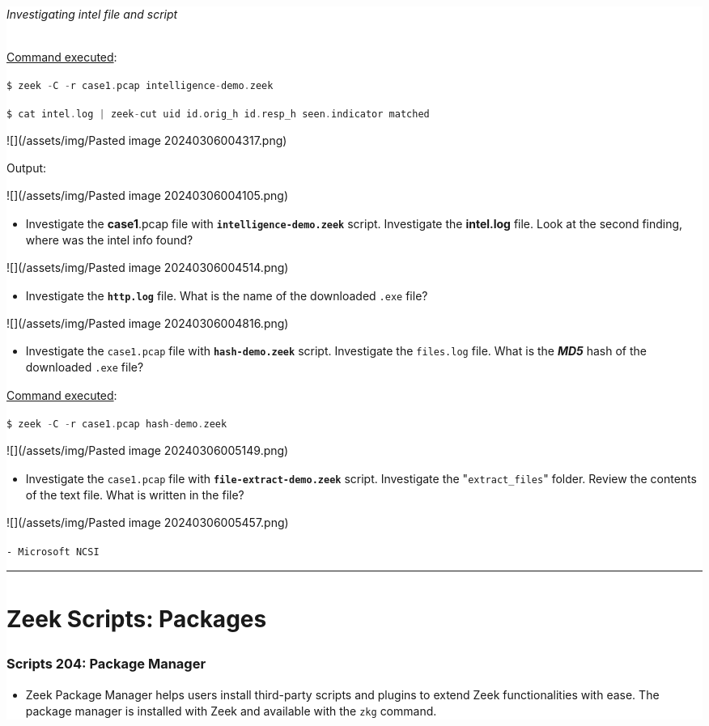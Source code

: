 
###### Investigating intel file and script

<u>Command executed</u>:
```c
$ zeek -C -r case1.pcap intelligence-demo.zeek
```


```c
$ cat intel.log | zeek-cut uid id.orig_h id.resp_h seen.indicator matched
```

![](/assets/img/Pasted image 20240306004317.png)

Output:

![](/assets/img/Pasted image 20240306004105.png)


- Investigate the **case1**.pcap file with **`intelligence-demo.zeek`** script. Investigate the **intel.log** file. Look at the second finding, where was the intel info found?

![](/assets/img/Pasted image 20240306004514.png)


- Investigate the **`http.log`** file. What is the name of the downloaded `.exe` file?

![](/assets/img/Pasted image 20240306004816.png)


- Investigate the `case1.pcap` file with **`hash-demo.zeek`** script. Investigate the `files.log` file. What is the ***MD5*** hash of the downloaded `.exe` file?

<u>Command executed</u>:
```c
$ zeek -C -r case1.pcap hash-demo.zeek
```

![](/assets/img/Pasted image 20240306005149.png)


- Investigate the `case1.pcap` file with **`file-extract-demo.zeek`** script. Investigate the "`extract_files`" folder. Review the contents of the text file. What is written in the file?

![](/assets/img/Pasted image 20240306005457.png)

	- Microsoft NCSI


---------
# Zeek Scripts: Packages

### Scripts 204: Package Manager  

- Zeek Package Manager helps users install third-party scripts and plugins to extend Zeek functionalities with ease. The package manager is installed with Zeek and available with the `zkg` command. 
